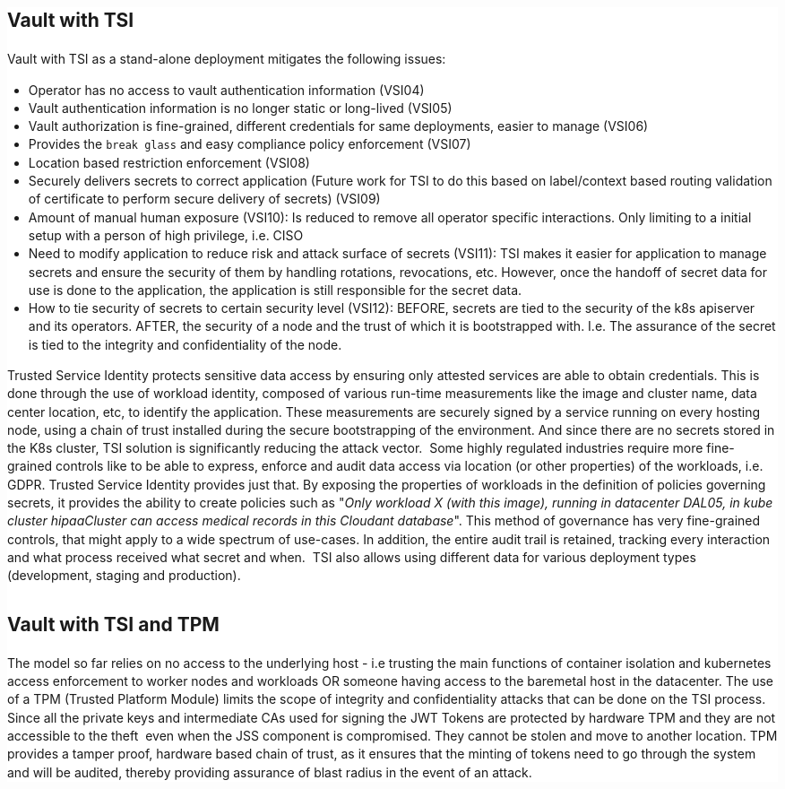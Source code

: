 
## Vault with TSI 
Vault with TSI as a stand-alone deployment mitigates the following issues:
- Operator has no access to vault authentication information (VSI04)
- Vault authentication information is no longer static or long-lived (VSI05)
- Vault authorization is fine-grained, different credentials for same deployments, easier to manage (VSI06)
- Provides the `break glass` and easy compliance policy enforcement (VSI07)
- Location based restriction enforcement (VSI08) 
- Securely delivers secrets to correct application (Future work for TSI to do this based on label/context based routing validation of certificate to perform secure delivery of secrets) (VSI09)
- Amount of manual human exposure (VSI10): Is reduced to remove all operator specific interactions. Only limiting to a initial setup with a person of high privilege, i.e. CISO
- Need to modify application to reduce risk and attack surface of secrets (VSI11): TSI makes it easier for application to manage secrets and ensure the security of them by handling rotations, revocations, etc. However, once the handoff of secret data for use is done to the application, the application is still responsible for the secret data.
- How to tie security of secrets to certain security level (VSI12): BEFORE, secrets are tied to the security of the k8s apiserver and its operators. AFTER, the security of a node and the trust of which it is bootstrapped with. I.e. The assurance of the secret is tied to the integrity and confidentiality of the node.

Trusted Service Identity protects sensitive data access by ensuring only attested services are able to obtain credentials. This is done through the use of workload identity, composed of various run-time measurements like the image and cluster name, data center location, etc, to identify the application. These measurements are securely signed by a service running on every hosting node, using a chain of trust installed during the secure bootstrapping of the environment. And since there are no secrets stored in the K8s cluster, TSI solution is significantly reducing the attack vector. 
Some highly regulated industries require more fine-grained controls like to be able to express, enforce and audit data access via location (or other properties) of the workloads, i.e. GDPR. Trusted Service Identity provides just that. By exposing the properties of workloads in the definition of policies governing secrets, it provides the ability to create policies such as "*Only workload X (with this image), running in datacenter DAL05, in kube cluster hipaaCluster can access medical records in this Cloudant database*". This method of governance has very fine-grained controls, that might apply to a wide spectrum of use-cases. In addition, the entire audit trail is retained, tracking every interaction and what process received what secret and when. 
TSI also allows using different data for various deployment types (development, staging and production). 




## Vault with TSI and TPM
The model so far relies on no access to the underlying host - i.e trusting the main functions of container isolation and kubernetes access enforcement to worker nodes and workloads OR someone having access to the baremetal host in the datacenter. The use of a TPM (Trusted Platform Module) limits the scope of integrity and confidentiality attacks that can be done on the TSI process. Since all the private keys and intermediate CAs used for signing the JWT Tokens are protected by hardware TPM and they are not accessible to the theft  even when the JSS component is compromised. They cannot be stolen and move to another location. TPM provides a tamper proof, hardware based chain of trust, as it ensures that the minting of tokens need to go through the system and will be audited, thereby providing assurance of blast radius in the event of an attack.

